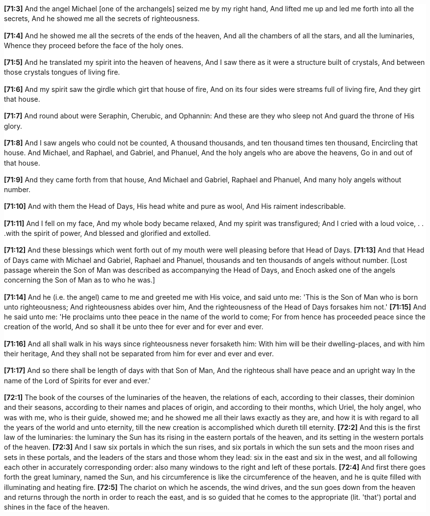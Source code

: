 **[71:3]** And the angel Michael [one of the archangels] seized me by my right hand, And lifted me up and led me forth into all the secrets, And he showed me all the secrets of righteousness.

**[71:4]** And he showed me all the secrets of the ends of the heaven, And all the chambers of all the stars, and all the luminaries, Whence they proceed before the face of the holy ones.

**[71:5]** And he translated my spirit into the heaven of heavens, And I saw there as it were a structure built of crystals, And between those crystals tongues of living fire.

**[71:6]** And my spirit saw the girdle which girt that house of fire, And on its four sides were streams full of living fire, And they girt that house.

**[71:7]** And round about were Seraphin, Cherubic, and Ophannin: And these are they who sleep not And guard the throne of His glory.

**[71:8]** And I saw angels who could not be counted, A thousand thousands, and ten thousand times ten thousand, Encircling that house.
And Michael, and Raphael, and Gabriel, and Phanuel, And the holy angels who are above the heavens, Go in and out of that house.

**[71:9]** And they came forth from that house, And Michael and Gabriel, Raphael and Phanuel, And many holy angels without number.

**[71:10]** And with them the Head of Days, His head white and pure as wool, And His raiment indescribable.

**[71:11]** And I fell on my face, And my whole body became relaxed, And my spirit was transfigured;
And I cried with a loud voice, . . .with the spirit of power, And blessed and glorified and extolled. 

**[71:12]** And these blessings which went forth out of my mouth were well pleasing before that Head of Days. 
**[71:13]** And that Head of Days came with Michael and Gabriel, Raphael and Phanuel, thousands and ten thousands of angels without number.
[Lost passage wherein the Son of Man was described as accompanying the Head of Days, and Enoch asked one of the angels concerning the Son of Man as to who he was.]

**[71:14]** And he (i.e. the angel) came to me and greeted me with His voice, and said unto me: 
'This is the Son of Man who is born unto righteousness; And righteousness abides over him, And the righteousness of the Head of Days forsakes him not.' 
**[71:15]** And he said unto me: 'He proclaims unto thee peace in the name of the world to come; For from hence has proceeded peace since the creation of the world, And so shall it be unto thee for ever and for ever and ever.

**[71:16]** And all shall walk in his ways since righteousness never forsaketh him: With him will be their dwelling-places, and with him their heritage, And they shall not be separated from him for ever and ever and ever.

**[71:17]** And so there shall be length of days with that Son of Man, And the righteous shall have peace and an upright way In the name of the Lord of Spirits for ever and ever.'


**[72:1]** The book of the courses of the luminaries of the heaven, the relations of each, according to their classes, their dominion and their seasons, according to their names and places of origin, and according to their months, which Uriel, the holy angel, who was with me, who is their guide, showed me; and he showed me all their laws exactly as they are, and how it is with regard to all the years of the world and unto eternity, till the new creation is accomplished which dureth till eternity. 
**[72:2]** And this is the first law of the luminaries: the luminary the Sun has its rising in the eastern portals of the heaven, and its setting in the western portals of the heaven. 
**[72:3]** And I saw six portals in which the sun rises, and six portals in which the sun sets and the moon rises and sets in these portals, and the leaders of the stars and those whom they lead: six in the east and six in the west, and all following each other in accurately corresponding order: also many windows to the right and left of these portals. 
**[72:4]** And first there goes forth the great luminary, named the Sun, and his circumference is like the circumference of the heaven, and he is quite filled with illuminating and heating fire. 
**[72:5]** The chariot on which he ascends, the wind drives, and the sun goes down from the heaven and returns through the north in order to reach the east, and is so guided that he comes to the appropriate (lit. 'that') portal and shines in the face of the heaven. 